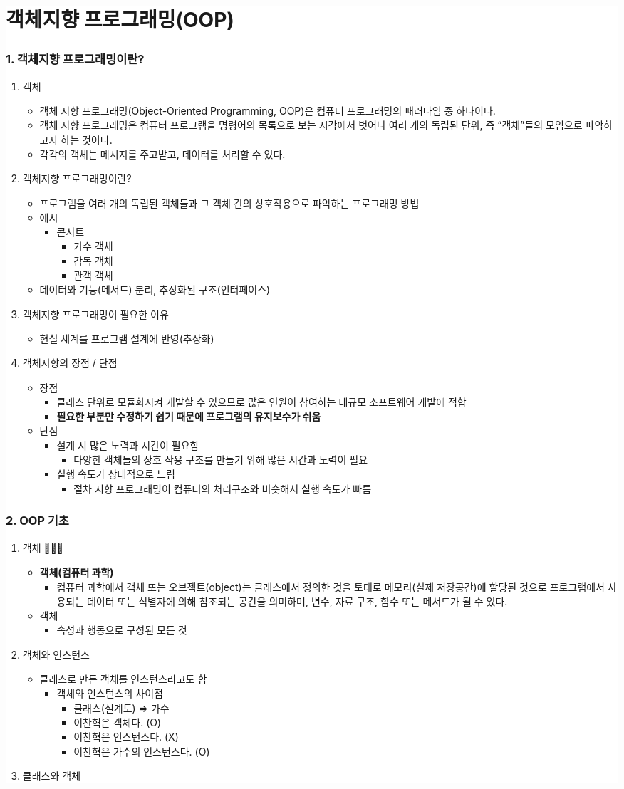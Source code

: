 # 객체지향 프로그래밍(OOP)

### **1. 객체지향 프로그래밍이란?**

1. 객체
   
   - 객체 지향 프로그래밍(Object-Oriented Programming, OOP)은 컴퓨터 프로그래밍의 패러다임 중 하나이다.
   - 객체 지향 프로그래밍은 컴퓨터 프로그램을 명령어의 목록으로 보는 시각에서 벗어나 여러 개의 독립된 단위, 즉 “객체”들의 모임으로 파악하고자 하는 것이다.
   - 각각의 객체는 메시지를 주고받고, 데이터를 처리할 수 있다.

2. 객체지향 프로그래밍이란?
   
   - 프로그램을 여러 개의 독립된 객체들과 그 객체 간의 상호작용으로 파악하는 프로그래밍 방법
   - 예시
     - 콘서트
       - 가수 객체
       - 감독 객체
       - 관객 객체
   - 데이터와 기능(메서드) 분리, 추상화된 구조(인터페이스)

3. 겍체지향 프로그래밍이 필요한 이유
   
   - 현실 세계를 프로그램 설계에 반영(추상화)

4. 객체지향의 장점 / 단점
   
   - 장점
     - 클래스 단위로 모듈화시켜 개발할 수 있으므로 많은 인원이 참여하는 대규모 소프트웨어 개발에 적합
     - **필요한 부분만 수정하기 쉽기 때문에 프로그램의 유지보수가 쉬움**
   - 단점
     - 설계 시 많은 노력과 시간이 필요함
       - 다양한 객체들의 상호 작용 구조를 만들기 위해 많은 시간과 노력이 필요
     - 실행 속도가 상대적으로 느림
       - 절차 지향 프로그래밍이 컴퓨터의 처리구조와 비슷해서 실행 속도가 빠름

### **2. OOP 기초**

1. 객체 🌟🌟🌟
   
   - **객체(컴퓨터 과학)**
     - 컴퓨터 과학에서 객체 또는 오브젝트(object)는 클래스에서 정의한 것을 토대로 메모리(실제 저장공간)에 할당된 것으로 프로그램에서 사용되는 데이터 또는 식별자에 의해 참조되는 공간을 의미하며, 변수, 자료 구조, 함수 또는 메서드가 될 수 있다.
   - 객체
     - 속성과 행동으로 구성된 모든 것

2. 객체와 인스턴스
   
   - 클래스로 만든 객체를 인스턴스라고도 함
     - 객체와 인스턴스의 차이점
       - 클래스(설계도) ⇒ 가수
       - 이찬혁은 객체다. (O)
       - 이찬혁은 인스턴스다. (X)
       - 이찬혁은 가수의 인스턴스다. (O)

3. 클래스와 객체
   